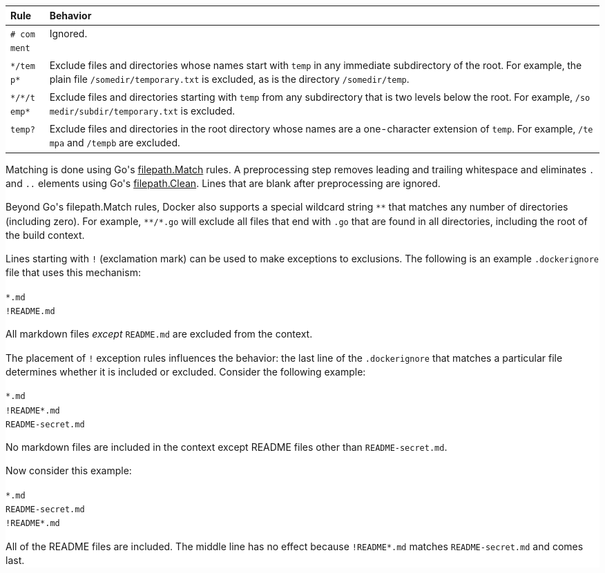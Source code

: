 | Rule        | Behavior                                                                                                                                                                                                       |
|:------------|:---------------------------------------------------------------------------------------------------------------------------------------------------------------------------------------------------------------|
| `# comment` | Ignored.                                                                                                                                                                                                       |
| `*/temp*`   | Exclude files and directories whose names start with `temp` in any immediate subdirectory of the root.  For example, the plain file `/somedir/temporary.txt` is excluded, as is the directory `/somedir/temp`. |
| `*/*/temp*` | Exclude files and directories starting with `temp` from any subdirectory that is two levels below the root. For example, `/somedir/subdir/temporary.txt` is excluded.                                          |
| `temp?`     | Exclude files and directories in the root directory whose names are a one-character extension of `temp`.  For example, `/tempa` and `/tempb` are excluded.                                                     |


Matching is done using Go's
[filepath.Match](https://golang.org/pkg/path/filepath#Match) rules.  A
preprocessing step removes leading and trailing whitespace and
eliminates `.` and `..` elements using Go's
[filepath.Clean](https://golang.org/pkg/path/filepath/#Clean).  Lines
that are blank after preprocessing are ignored.

Beyond Go's filepath.Match rules, Docker also supports a special
wildcard string `**` that matches any number of directories (including
zero). For example, `**/*.go` will exclude all files that end with `.go`
that are found in all directories, including the root of the build context.

Lines starting with `!` (exclamation mark) can be used to make exceptions
to exclusions.  The following is an example `.dockerignore` file that
uses this mechanism:

```gitignore
*.md
!README.md
```

All markdown files *except* `README.md` are excluded from the context.

The placement of `!` exception rules influences the behavior: the last
line of the `.dockerignore` that matches a particular file determines
whether it is included or excluded.  Consider the following example:

```gitignore
*.md
!README*.md
README-secret.md
```

No markdown files are included in the context except README files other than
`README-secret.md`.

Now consider this example:

```gitignore
*.md
README-secret.md
!README*.md
```

All of the README files are included.  The middle line has no effect because
`!README*.md` matches `README-secret.md` and comes last.
